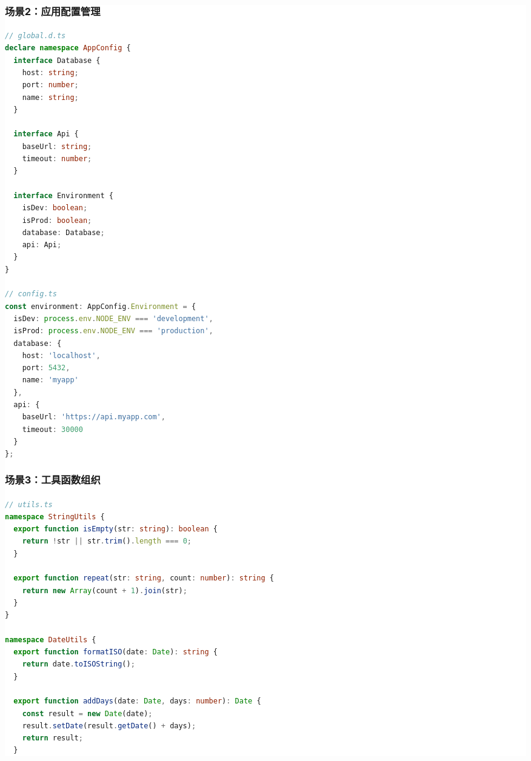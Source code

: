 ### 场景2：应用配置管理

```typescript
// global.d.ts
declare namespace AppConfig {
  interface Database {
    host: string;
    port: number;
    name: string;
  }
  
  interface Api {
    baseUrl: string;
    timeout: number;
  }
  
  interface Environment {
    isDev: boolean;
    isProd: boolean;
    database: Database;
    api: Api;
  }
}

// config.ts
const environment: AppConfig.Environment = {
  isDev: process.env.NODE_ENV === 'development',
  isProd: process.env.NODE_ENV === 'production',
  database: {
    host: 'localhost',
    port: 5432,
    name: 'myapp'
  },
  api: {
    baseUrl: 'https://api.myapp.com',
    timeout: 30000
  }
};
```

### 场景3：工具函数组织

```typescript
// utils.ts
namespace StringUtils {
  export function isEmpty(str: string): boolean {
    return !str || str.trim().length === 0;
  }
  
  export function repeat(str: string, count: number): string {
    return new Array(count + 1).join(str);
  }
}

namespace DateUtils {
  export function formatISO(date: Date): string {
    return date.toISOString();
  }
  
  export function addDays(date: Date, days: number): Date {
    const result = new Date(date);
    result.setDate(result.getDate() + days);
    return result;
  }
```